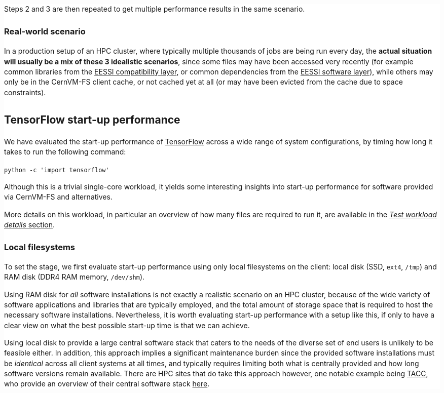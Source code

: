 Steps 2 and 3 are then repeated to get multiple performance results in the same scenario.

### Real-world scenario

In a production setup of an HPC cluster, where typically multiple thousands of jobs are being run every day,
the **actual situation will usually be a mix of these 3 idealistic scenarios**,
since some files may have been accessed
very recently (for example common libraries from the
[EESSI compatibility layer](eessi/high-level-design.md#compatibility_layer), or common dependencies from
the [EESSI software layer](eessi/high-level-design.md#software_layer)),
while others may only be in the CernVM-FS client cache, or not cached yet at all (or may have been evicted from
the cache due to space constraints).


## TensorFlow start-up performance

We have evaluated the start-up performance of [TensorFlow](https://www.tensorflow.org)
across a wide range of system configurations, by timing how long it takes to run the following command:

```{ .bash .copy }
python -c 'import tensorflow'
```

Although this is a trivial single-core workload, it yields some interesting insights
into start-up performance for software provided via CernVM-FS and alternatives.

More details on this workload, in particular an overview of how many files are required to run it,
are available in the [*Test workload details* section](#tensorflow_details).


### Local filesystems

To set the stage, we first evaluate start-up performance using only local filesystems on the client:
local disk (SSD, `ext4`, `/tmp`) and RAM disk (DDR4 RAM memory, `/dev/shm`).

Using RAM disk for *all* software installations is not exactly a realistic scenario on an HPC cluster,
because of the wide variety of software applications and libraries that are typically employed,
and the total amount of storage space that is required to host the necessary software installations.
Nevertheless, it is worth evaluating start-up performance with a setup like this, if only to have
a clear view on what the best possible start-up time is that we can achieve.

Using local disk to provide a large central software stack that caters to the needs of the diverse set of
end users is unlikely to be feasible either. In addition, this approach implies a significant maintenance burden
since the provided software installations must be *identical* across all client systems at all times,
and typically requires limiting both what is centrally provided and how long software versions
remain available.
There are HPC sites that do take this approach however, one notable example being [TACC](https://www.tacc.utexas.edu),
who provide an overview of their central software stack [here](https://tacc.utexas.edu/use-tacc/software-list).
